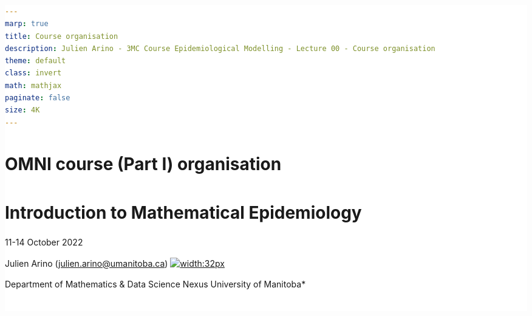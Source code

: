 ```yaml
---
marp: true
title: Course organisation
description: Julien Arino - 3MC Course Epidemiological Modelling - Lecture 00 - Course organisation
theme: default
class: invert
math: mathjax
paginate: false
size: 4K
---
```


<style>
  .theorem {
    text-align:justify;
    background-color:#16a085;
    border-radius:20px;
    padding:10px 20px 10px 20px;
    box-shadow: 0px 1px 5px #999;  margin-bottom: 10px;
  }
  .definition {
    text-align:justify;
    background-color:#ededde;
    border-radius:20px;
    padding:10px 20px 10px 20px;
    box-shadow: 0px 1px 5px #999;
    margin-bottom: 10px;
  }
  img[alt~="center"] {
    display: block;
    margin: 0 auto;
  }
</style>



# OMNI course (Part I)  organisation

# Introduction to Mathematical Epidemiology

11-14 October 2022 

Julien Arino ([julien.arino@umanitoba.ca](mailto:Julien.Arino@umanitoba.ca)) [![width:32px](https://raw.githubusercontent.com/julien-arino/omni-course-part1/main/FIGS/GitHub-Mark-Light-64px.png)](https://github.com/julien-arino)

Department of Mathematics & Data Science Nexus
University of Manitoba*

<div style = "font-size:18px; margin-top:-10px; padding-bottom:30px;"></div>
